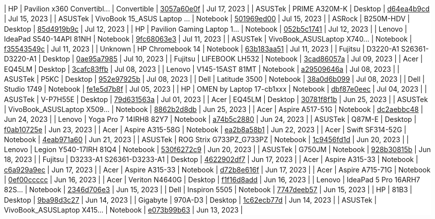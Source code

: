 | HP            | Pavilion x360 Convertibl... | Convertible | [3057a60e0f](https://linux-hardware.org/?probe=3057a60e0f) | Jul 17, 2023 |
| ASUSTek       | PRIME A320M-K               | Desktop     | [d64ea4b9cd](https://linux-hardware.org/?probe=d64ea4b9cd) | Jul 15, 2023 |
| ASUSTek       | VivoBook 15_ASUS Laptop ... | Notebook    | [501969ed00](https://linux-hardware.org/?probe=501969ed00) | Jul 15, 2023 |
| ASRock        | B250M-HDV                   | Desktop     | [85d4919b9c](https://linux-hardware.org/?probe=85d4919b9c) | Jul 12, 2023 |
| HP            | Pavilion Gaming Laptop 1... | Notebook    | [052b5c1741](https://linux-hardware.org/?probe=052b5c1741) | Jul 12, 2023 |
| Lenovo        | IdeaPad S540-14API 81NH     | Notebook    | [9fc68063e3](https://linux-hardware.org/?probe=9fc68063e3) | Jul 11, 2023 |
| ASUSTek       | VivoBook_ASUSLaptop X740... | Notebook    | [f35543549c](https://linux-hardware.org/?probe=f35543549c) | Jul 11, 2023 |
| Unknown       | HP Chromebook 14            | Notebook    | [63b183aa51](https://linux-hardware.org/?probe=63b183aa51) | Jul 11, 2023 |
| Fujitsu       | D3220-A1 S26361-D3220-A1    | Desktop     | [0ae95a7985](https://linux-hardware.org/?probe=0ae95a7985) | Jul 10, 2023 |
| Fujitsu       | LIFEBOOK LH532              | Notebook    | [3cad86057a](https://linux-hardware.org/?probe=3cad86057a) | Jul 09, 2023 |
| Acer          | EQ45LM                      | Desktop     | [3cafc83ffb](https://linux-hardware.org/?probe=3cafc83ffb) | Jul 08, 2023 |
| Lenovo        | V145-15AST 81MT             | Notebook    | [a29509646a](https://linux-hardware.org/?probe=a29509646a) | Jul 08, 2023 |
| ASUSTek       | P5KC                        | Desktop     | [952e97925b](https://linux-hardware.org/?probe=952e97925b) | Jul 08, 2023 |
| Dell          | Latitude 3500               | Notebook    | [38a0d6b099](https://linux-hardware.org/?probe=38a0d6b099) | Jul 08, 2023 |
| Dell          | Studio 1749                 | Notebook    | [fe1e5d7b8f](https://linux-hardware.org/?probe=fe1e5d7b8f) | Jul 05, 2023 |
| HP            | OMEN by Laptop 17-cb1xxx    | Notebook    | [dbf87e0eec](https://linux-hardware.org/?probe=dbf87e0eec) | Jul 04, 2023 |
| ASUSTek       | V-P7H55E                    | Desktop     | [79d631563a](https://linux-hardware.org/?probe=79d631563a) | Jul 01, 2023 |
| Acer          | EQ45LM                      | Desktop     | [30781f8f1b](https://linux-hardware.org/?probe=30781f8f1b) | Jun 25, 2023 |
| ASUSTek       | VivoBook_ASUSLaptop X509... | Notebook    | [8862b2d8db](https://linux-hardware.org/?probe=8862b2d8db) | Jun 25, 2023 |
| Acer          | Aspire A517-51G             | Notebook    | [dc2aebbc48](https://linux-hardware.org/?probe=dc2aebbc48) | Jun 24, 2023 |
| Lenovo        | Yoga Pro 7 14IRH8 82Y7      | Notebook    | [a74b5c2880](https://linux-hardware.org/?probe=a74b5c2880) | Jun 24, 2023 |
| ASUSTek       | Q87M-E                      | Desktop     | [f0ab10725e](https://linux-hardware.org/?probe=f0ab10725e) | Jun 23, 2023 |
| Acer          | Aspire A315-58G             | Notebook    | [ea2b8a58b1](https://linux-hardware.org/?probe=ea2b8a58b1) | Jun 22, 2023 |
| Acer          | Swift SF314-52G             | Notebook    | [4eab971a60](https://linux-hardware.org/?probe=4eab971a60) | Jun 21, 2023 |
| ASUSTek       | ROG Strix G733PZ_G733PZ     | Notebook    | [1c9456fd1d](https://linux-hardware.org/?probe=1c9456fd1d) | Jun 20, 2023 |
| Lenovo        | Legion Y540-17IRH 81Q4      | Notebook    | [530f6272c9](https://linux-hardware.org/?probe=530f6272c9) | Jun 20, 2023 |
| ASUSTek       | G750JM                      | Notebook    | [928b30815b](https://linux-hardware.org/?probe=928b30815b) | Jun 18, 2023 |
| Fujitsu       | D3233-A1 S26361-D3233-A1    | Desktop     | [4622902df7](https://linux-hardware.org/?probe=4622902df7) | Jun 17, 2023 |
| Acer          | Aspire A315-33              | Notebook    | [c6a929a9ec](https://linux-hardware.org/?probe=c6a929a9ec) | Jun 17, 2023 |
| Acer          | Aspire A315-33              | Notebook    | [d72b8e616f](https://linux-hardware.org/?probe=d72b8e616f) | Jun 17, 2023 |
| Acer          | Aspire A715-71G             | Notebook    | [0ef00ccccc](https://linux-hardware.org/?probe=0ef00ccccc) | Jun 16, 2023 |
| Acer          | Veriton N4640G              | Desktop     | [f1f16d8add](https://linux-hardware.org/?probe=f1f16d8add) | Jun 16, 2023 |
| Lenovo        | IdeaPad 5 Pro 16ARH7 82S... | Notebook    | [2346d706e3](https://linux-hardware.org/?probe=2346d706e3) | Jun 15, 2023 |
| Dell          | Inspiron 5505               | Notebook    | [7747deeb57](https://linux-hardware.org/?probe=7747deeb57) | Jun 15, 2023 |
| HP            | 81B3                        | Desktop     | [9ba98d3c27](https://linux-hardware.org/?probe=9ba98d3c27) | Jun 14, 2023 |
| Gigabyte      | 970A-D3                     | Desktop     | [1c62ecb77d](https://linux-hardware.org/?probe=1c62ecb77d) | Jun 14, 2023 |
| ASUSTek       | VivoBook_ASUSLaptop X415... | Notebook    | [e073b99b63](https://linux-hardware.org/?probe=e073b99b63) | Jun 13, 2023 |